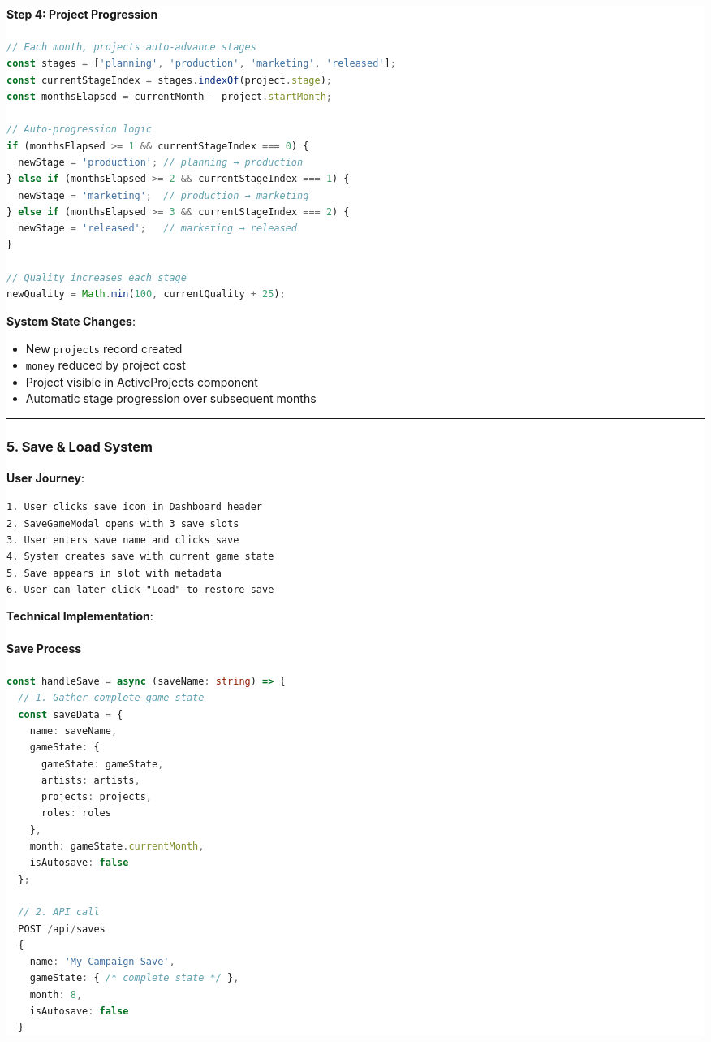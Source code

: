 #### **Step 4: Project Progression**
```typescript
// Each month, projects auto-advance stages
const stages = ['planning', 'production', 'marketing', 'released'];
const currentStageIndex = stages.indexOf(project.stage);
const monthsElapsed = currentMonth - project.startMonth;

// Auto-progression logic
if (monthsElapsed >= 1 && currentStageIndex === 0) {
  newStage = 'production'; // planning → production
} else if (monthsElapsed >= 2 && currentStageIndex === 1) {
  newStage = 'marketing';  // production → marketing  
} else if (monthsElapsed >= 3 && currentStageIndex === 2) {
  newStage = 'released';   // marketing → released
}

// Quality increases each stage
newQuality = Math.min(100, currentQuality + 25);
```

**System State Changes**:
- New `projects` record created
- `money` reduced by project cost
- Project visible in ActiveProjects component
- Automatic stage progression over subsequent months

---

### **5. Save & Load System**

**User Journey**:
```
1. User clicks save icon in Dashboard header
2. SaveGameModal opens with 3 save slots
3. User enters save name and clicks save
4. System creates save with current game state
5. Save appears in slot with metadata
6. User can later click "Load" to restore save
```

**Technical Implementation**:

#### **Save Process**
```typescript
const handleSave = async (saveName: string) => {
  // 1. Gather complete game state
  const saveData = {
    name: saveName,
    gameState: {
      gameState: gameState,
      artists: artists,
      projects: projects,
      roles: roles
    },
    month: gameState.currentMonth,
    isAutosave: false
  };
  
  // 2. API call
  POST /api/saves
  {
    name: 'My Campaign Save',
    gameState: { /* complete state */ },
    month: 8,
    isAutosave: false
  }
```